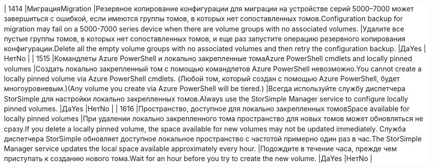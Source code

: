 | <span data-ttu-id="7c788-258">14</span><span class="sxs-lookup"><span data-stu-id="7c788-258">14</span></span> |<span data-ttu-id="7c788-259">Миграция</span><span class="sxs-lookup"><span data-stu-id="7c788-259">Migration</span></span> |<span data-ttu-id="7c788-260">Резервное копирование конфигурации для миграции на устройстве серий 5000–7000 может завершиться с ошибкой, если имеются группы томов, в которых нет сопоставленных томов.</span><span class="sxs-lookup"><span data-stu-id="7c788-260">Configuration backup for migration may fail on a 5000-7000 series device when there are volume groups with no associated volumes.</span></span> |<span data-ttu-id="7c788-261">Удалите все пустые группы томов, в которых нет сопоставленных томов, и еще раз запустите операцию резервного копирования конфигурации.</span><span class="sxs-lookup"><span data-stu-id="7c788-261">Delete all the empty volume groups with no associated volumes and then retry the configuration backup.</span></span> |<span data-ttu-id="7c788-262">Да</span><span class="sxs-lookup"><span data-stu-id="7c788-262">Yes</span></span> |<span data-ttu-id="7c788-263">Нет</span><span class="sxs-lookup"><span data-stu-id="7c788-263">No</span></span> |
| <span data-ttu-id="7c788-264">15</span><span class="sxs-lookup"><span data-stu-id="7c788-264">15</span></span> |<span data-ttu-id="7c788-265">Командлеты Azure PowerShell и локально закрепленные тома</span><span class="sxs-lookup"><span data-stu-id="7c788-265">Azure PowerShell cmdlets and locally pinned volumes</span></span> |<span data-ttu-id="7c788-266">Создать локально закрепленный том с помощью командлетов Azure PowerShell невозможно.</span><span class="sxs-lookup"><span data-stu-id="7c788-266">You cannot create a locally pinned volume via Azure PowerShell cmdlets.</span></span> <span data-ttu-id="7c788-267">(Любой том, который создан с помощью Azure PowerShell, будет многоуровневым.)</span><span class="sxs-lookup"><span data-stu-id="7c788-267">(Any volume you create via Azure PowerShell will be tiered.)</span></span> |<span data-ttu-id="7c788-268">Всегда используйте службу диспетчера StorSimple для настройки локально закрепленных томов.</span><span class="sxs-lookup"><span data-stu-id="7c788-268">Always use the StorSimple Manager service to configure locally pinned volumes.</span></span> |<span data-ttu-id="7c788-269">Да</span><span class="sxs-lookup"><span data-stu-id="7c788-269">Yes</span></span> |<span data-ttu-id="7c788-270">Нет</span><span class="sxs-lookup"><span data-stu-id="7c788-270">No</span></span> |
| <span data-ttu-id="7c788-271">16</span><span class="sxs-lookup"><span data-stu-id="7c788-271">16</span></span> |<span data-ttu-id="7c788-272">Пространство, доступное для локально закрепленных томов</span><span class="sxs-lookup"><span data-stu-id="7c788-272">Space available for locally pinned volumes</span></span> |<span data-ttu-id="7c788-273">При удалении локально закрепленного тома пространство для новых томов может обновляться не сразу.</span><span class="sxs-lookup"><span data-stu-id="7c788-273">If you delete a locally pinned volume, the space available for new volumes may not be updated immediately.</span></span> <span data-ttu-id="7c788-274">Служба диспетчера StorSimple обновляет доступное локальное пространство с частотой примерно один раз в час.</span><span class="sxs-lookup"><span data-stu-id="7c788-274">The StorSimple Manager service updates the local space available approximately every hour.</span></span> |<span data-ttu-id="7c788-275">Подождите в течение часа, прежде чем приступать к созданию нового тома.</span><span class="sxs-lookup"><span data-stu-id="7c788-275">Wait for an hour before you try to create the new volume.</span></span> |<span data-ttu-id="7c788-276">Да</span><span class="sxs-lookup"><span data-stu-id="7c788-276">Yes</span></span> |<span data-ttu-id="7c788-277">Нет</span><span class="sxs-lookup"><span data-stu-id="7c788-277">No</span></span> |